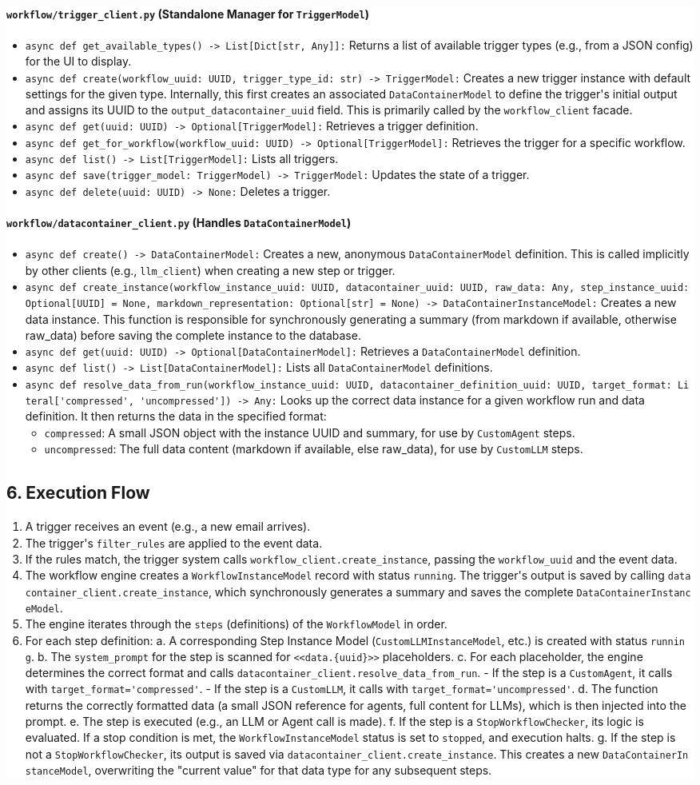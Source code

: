 #### `workflow/trigger_client.py` (Standalone Manager for `TriggerModel`)

*   `async def get_available_types() -> List[Dict[str, Any]]:` Returns a list of available trigger types (e.g., from a JSON config) for the UI to display.
*   `async def create(workflow_uuid: UUID, trigger_type_id: str) -> TriggerModel:` Creates a new trigger instance with default settings for the given type. Internally, this first creates an associated `DataContainerModel` to define the trigger's initial output and assigns its UUID to the `output_datacontainer_uuid` field. This is primarily called by the `workflow_client` facade.
*   `async def get(uuid: UUID) -> Optional[TriggerModel]:` Retrieves a trigger definition.
*   `async def get_for_workflow(workflow_uuid: UUID) -> Optional[TriggerModel]:` Retrieves the trigger for a specific workflow.
*   `async def list() -> List[TriggerModel]:` Lists all triggers.
*   `async def save(trigger_model: TriggerModel) -> TriggerModel:` Updates the state of a trigger.
*   `async def delete(uuid: UUID) -> None:` Deletes a trigger.

#### `workflow/datacontainer_client.py` (Handles `DataContainerModel`)

*   `async def create() -> DataContainerModel:` Creates a new, anonymous `DataContainerModel` definition. This is called implicitly by other clients (e.g., `llm_client`) when creating a new step or trigger.
*   `async def create_instance(workflow_instance_uuid: UUID, datacontainer_uuid: UUID, raw_data: Any, step_instance_uuid: Optional[UUID] = None, markdown_representation: Optional[str] = None) -> DataContainerInstanceModel:` Creates a new data instance. This function is responsible for synchronously generating a summary (from markdown if available, otherwise raw_data) before saving the complete instance to the database.
*   `async def get(uuid: UUID) -> Optional[DataContainerModel]:` Retrieves a `DataContainerModel` definition.
*   `async def list() -> List[DataContainerModel]:` Lists all `DataContainerModel` definitions.
*   `async def resolve_data_from_run(workflow_instance_uuid: UUID, datacontainer_definition_uuid: UUID, target_format: Literal['compressed', 'uncompressed']) -> Any:` Looks up the correct data instance for a given workflow run and data definition. It then returns the data in the specified format:
    - `compressed`: A small JSON object with the instance UUID and summary, for use by `CustomAgent` steps.
    - `uncompressed`: The full data content (markdown if available, else raw_data), for use by `CustomLLM` steps.

## 6. Execution Flow

1.  A trigger receives an event (e.g., a new email arrives).
2.  The trigger's `filter_rules` are applied to the event data.
3.  If the rules match, the trigger system calls `workflow_client.create_instance`, passing the `workflow_uuid` and the event data.
4.  The workflow engine creates a `WorkflowInstanceModel` record with status `running`. The trigger's output is saved by calling `datacontainer_client.create_instance`, which synchronously generates a summary and saves the complete `DataContainerInstanceModel`.
5.  The engine iterates through the `steps` (definitions) of the `WorkflowModel` in order.
6.  For each step definition:
    a. A corresponding Step Instance Model (`CustomLLMInstanceModel`, etc.) is created with status `running`.
    b. The `system_prompt` for the step is scanned for `<<data.{uuid}>>` placeholders.
    c. For each placeholder, the engine determines the correct format and calls `datacontainer_client.resolve_data_from_run`.
        - If the step is a `CustomAgent`, it calls with `target_format='compressed'`.
        - If the step is a `CustomLLM`, it calls with `target_format='uncompressed'`.
    d. The function returns the correctly formatted data (a small JSON reference for agents, full content for LLMs), which is then injected into the prompt.
    e. The step is executed (e.g., an LLM or Agent call is made).
    f. If the step is a `StopWorkflowChecker`, its logic is evaluated. If a stop condition is met, the `WorkflowInstanceModel` status is set to `stopped`, and execution halts.
    g. If the step is not a `StopWorkflowChecker`, its output is saved via `datacontainer_client.create_instance`. This creates a new `DataContainerInstanceModel`, overwriting the "current value" for that data type for any subsequent steps.